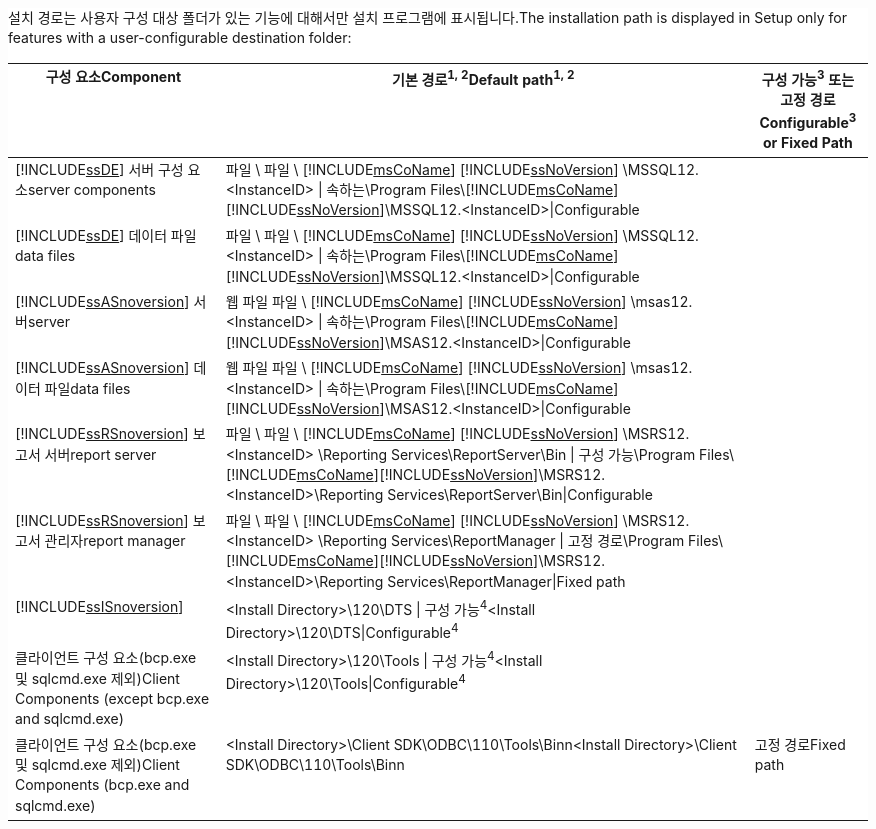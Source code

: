  <span data-ttu-id="957ca-155">설치 경로는 사용자 구성 대상 폴더가 있는 기능에 대해서만 설치 프로그램에 표시됩니다.</span><span class="sxs-lookup"><span data-stu-id="957ca-155">The installation path is displayed in Setup only for features with a user-configurable destination folder:</span></span>  
  
|<span data-ttu-id="957ca-156">구성 요소</span><span class="sxs-lookup"><span data-stu-id="957ca-156">Component</span></span>|<span data-ttu-id="957ca-157">기본 경로<sup>1, 2</sup></span><span class="sxs-lookup"><span data-stu-id="957ca-157">Default path<sup>1, 2</sup></span></span>|<span data-ttu-id="957ca-158">구성 가능<sup>3</sup> 또는 고정 경로</span><span class="sxs-lookup"><span data-stu-id="957ca-158">Configurable<sup>3</sup> or Fixed Path</span></span>|  
|---------------|---------------------------------|--------------------------------------------|  
|[!INCLUDE[ssDE](../../includes/ssde-md.md)] <span data-ttu-id="957ca-159">서버 구성 요소</span><span class="sxs-lookup"><span data-stu-id="957ca-159">server components</span></span>|<span data-ttu-id="957ca-160">파일 \ 파일 \\ [!INCLUDE[msCoName](../../includes/msconame-md.md)] [!INCLUDE[ssNoVersion](../../includes/ssnoversion-md.md)] \MSSQL12. \<InstanceID> \| 속하는</span><span class="sxs-lookup"><span data-stu-id="957ca-160">\Program Files\\[!INCLUDE[msCoName](../../includes/msconame-md.md)][!INCLUDE[ssNoVersion](../../includes/ssnoversion-md.md)]\MSSQL12.\<InstanceID>\|Configurable</span></span>|  
|[!INCLUDE[ssDE](../../includes/ssde-md.md)] <span data-ttu-id="957ca-161">데이터 파일</span><span class="sxs-lookup"><span data-stu-id="957ca-161">data files</span></span>|<span data-ttu-id="957ca-162">파일 \ 파일 \\ [!INCLUDE[msCoName](../../includes/msconame-md.md)] [!INCLUDE[ssNoVersion](../../includes/ssnoversion-md.md)] \MSSQL12. \<InstanceID> \| 속하는</span><span class="sxs-lookup"><span data-stu-id="957ca-162">\Program Files\\[!INCLUDE[msCoName](../../includes/msconame-md.md)][!INCLUDE[ssNoVersion](../../includes/ssnoversion-md.md)]\MSSQL12.\<InstanceID>\|Configurable</span></span>|  
|[!INCLUDE[ssASnoversion](../../includes/ssasnoversion-md.md)] <span data-ttu-id="957ca-163">서버</span><span class="sxs-lookup"><span data-stu-id="957ca-163">server</span></span>|<span data-ttu-id="957ca-164">웹 파일 파일 \\ [!INCLUDE[msCoName](../../includes/msconame-md.md)] [!INCLUDE[ssNoVersion](../../includes/ssnoversion-md.md)] \msas12. \<InstanceID> \| 속하는</span><span class="sxs-lookup"><span data-stu-id="957ca-164">\Program Files\\[!INCLUDE[msCoName](../../includes/msconame-md.md)][!INCLUDE[ssNoVersion](../../includes/ssnoversion-md.md)]\MSAS12.\<InstanceID>\|Configurable</span></span>|  
|[!INCLUDE[ssASnoversion](../../includes/ssasnoversion-md.md)] <span data-ttu-id="957ca-165">데이터 파일</span><span class="sxs-lookup"><span data-stu-id="957ca-165">data files</span></span>|<span data-ttu-id="957ca-166">웹 파일 파일 \\ [!INCLUDE[msCoName](../../includes/msconame-md.md)] [!INCLUDE[ssNoVersion](../../includes/ssnoversion-md.md)] \msas12. \<InstanceID> \| 속하는</span><span class="sxs-lookup"><span data-stu-id="957ca-166">\Program Files\\[!INCLUDE[msCoName](../../includes/msconame-md.md)][!INCLUDE[ssNoVersion](../../includes/ssnoversion-md.md)]\MSAS12.\<InstanceID>\|Configurable</span></span>|  
|[!INCLUDE[ssRSnoversion](../../includes/ssrsnoversion-md.md)] <span data-ttu-id="957ca-167">보고서 서버</span><span class="sxs-lookup"><span data-stu-id="957ca-167">report server</span></span>|<span data-ttu-id="957ca-168">파일 \ 파일 \\ [!INCLUDE[msCoName](../../includes/msconame-md.md)] [!INCLUDE[ssNoVersion](../../includes/ssnoversion-md.md)] \MSRS12. \<InstanceID> \Reporting Services\ReportServer\Bin \| 구성 가능</span><span class="sxs-lookup"><span data-stu-id="957ca-168">\Program Files\\[!INCLUDE[msCoName](../../includes/msconame-md.md)][!INCLUDE[ssNoVersion](../../includes/ssnoversion-md.md)]\MSRS12.\<InstanceID>\Reporting Services\ReportServer\Bin\|Configurable</span></span>|  
|[!INCLUDE[ssRSnoversion](../../includes/ssrsnoversion-md.md)] <span data-ttu-id="957ca-169">보고서 관리자</span><span class="sxs-lookup"><span data-stu-id="957ca-169">report manager</span></span>|<span data-ttu-id="957ca-170">파일 \ 파일 \\ [!INCLUDE[msCoName](../../includes/msconame-md.md)] [!INCLUDE[ssNoVersion](../../includes/ssnoversion-md.md)] \MSRS12. \<InstanceID> \Reporting Services\ReportManager \| 고정 경로</span><span class="sxs-lookup"><span data-stu-id="957ca-170">\Program Files\\[!INCLUDE[msCoName](../../includes/msconame-md.md)][!INCLUDE[ssNoVersion](../../includes/ssnoversion-md.md)]\MSRS12.\<InstanceID>\Reporting Services\ReportManager\|Fixed path</span></span>|  
|[!INCLUDE[ssISnoversion](../../includes/ssisnoversion-md.md)]|<span data-ttu-id="957ca-171">\<Install Directory>\120\DTS \| 구성 가능<sup>4</sup></span><span class="sxs-lookup"><span data-stu-id="957ca-171">\<Install Directory>\120\DTS\|Configurable<sup>4</sup></span></span>|  
|<span data-ttu-id="957ca-172">클라이언트 구성 요소(bcp.exe 및 sqlcmd.exe 제외)</span><span class="sxs-lookup"><span data-stu-id="957ca-172">Client Components (except bcp.exe and sqlcmd.exe)</span></span>|<span data-ttu-id="957ca-173">\<Install Directory>\120\Tools \| 구성 가능<sup>4</sup></span><span class="sxs-lookup"><span data-stu-id="957ca-173">\<Install Directory>\120\Tools\|Configurable<sup>4</sup></span></span>|  
|<span data-ttu-id="957ca-174">클라이언트 구성 요소(bcp.exe 및 sqlcmd.exe 제외)</span><span class="sxs-lookup"><span data-stu-id="957ca-174">Client Components (bcp.exe and sqlcmd.exe)</span></span>|<span data-ttu-id="957ca-175">\<Install Directory>\Client SDK\ODBC\110\Tools\Binn</span><span class="sxs-lookup"><span data-stu-id="957ca-175">\<Install Directory>\Client SDK\ODBC\110\Tools\Binn</span></span>|<span data-ttu-id="957ca-176">고정 경로</span><span class="sxs-lookup"><span data-stu-id="957ca-176">Fixed path</span></span>|  